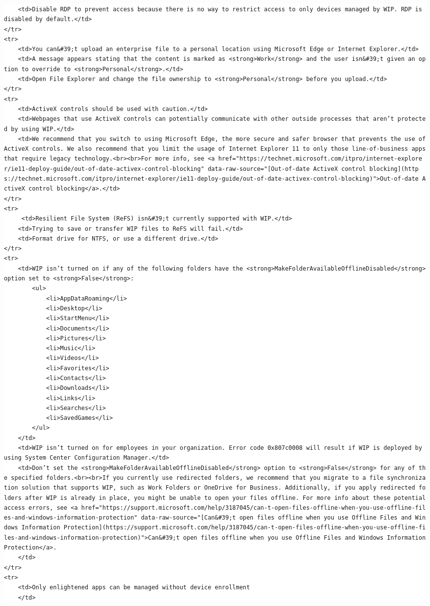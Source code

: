         <td>Disable RDP to prevent access because there is no way to restrict access to only devices managed by WIP. RDP is disabled by default.</td>
    </tr>
    <tr>
        <td>You can&#39;t upload an enterprise file to a personal location using Microsoft Edge or Internet Explorer.</td>
        <td>A message appears stating that the content is marked as <strong>Work</strong> and the user isn&#39;t given an option to override to <strong>Personal</strong>.</td>
        <td>Open File Explorer and change the file ownership to <strong>Personal</strong> before you upload.</td>
    </tr>
    <tr>
        <td>ActiveX controls should be used with caution.</td>
        <td>Webpages that use ActiveX controls can potentially communicate with other outside processes that aren’t protected by using WIP.</td>
        <td>We recommend that you switch to using Microsoft Edge, the more secure and safer browser that prevents the use of ActiveX controls. We also recommend that you limit the usage of Internet Explorer 11 to only those line-of-business apps that require legacy technology.<br><br>For more info, see <a href="https://technet.microsoft.com/itpro/internet-explorer/ie11-deploy-guide/out-of-date-activex-control-blocking" data-raw-source="[Out-of-date ActiveX control blocking](https://technet.microsoft.com/itpro/internet-explorer/ie11-deploy-guide/out-of-date-activex-control-blocking)">Out-of-date ActiveX control blocking</a>.</td>
    </tr>
    <tr>
         <td>Resilient File System (ReFS) isn&#39;t currently supported with WIP.</td>
        <td>Trying to save or transfer WIP files to ReFS will fail.</td>
        <td>Format drive for NTFS, or use a different drive.</td>
    </tr>
    <tr>
        <td>WIP isn’t turned on if any of the following folders have the <strong>MakeFolderAvailableOfflineDisabled</strong> option set to <strong>False</strong>:
            <ul>
                <li>AppDataRoaming</li>
                <li>Desktop</li>
                <li>StartMenu</li>
                <li>Documents</li>
                <li>Pictures</li>
                <li>Music</li>
                <li>Videos</li>
                <li>Favorites</li>
                <li>Contacts</li>
                <li>Downloads</li>
                <li>Links</li>
                <li>Searches</li>
                <li>SavedGames</li>
            </ul>
        </td>
        <td>WIP isn’t turned on for employees in your organization. Error code 0x807c0008 will result if WIP is deployed by using System Center Configuration Manager.</td>
        <td>Don’t set the <strong>MakeFolderAvailableOfflineDisabled</strong> option to <strong>False</strong> for any of the specified folders.<br><br>If you currently use redirected folders, we recommend that you migrate to a file synchronization solution that supports WIP, such as Work Folders or OneDrive for Business. Additionally, if you apply redirected folders after WIP is already in place, you might be unable to open your files offline. For more info about these potential access errors, see <a href="https://support.microsoft.com/help/3187045/can-t-open-files-offline-when-you-use-offline-files-and-windows-information-protection" data-raw-source="[Can&#39;t open files offline when you use Offline Files and Windows Information Protection](https://support.microsoft.com/help/3187045/can-t-open-files-offline-when-you-use-offline-files-and-windows-information-protection)">Can&#39;t open files offline when you use Offline Files and Windows Information Protection</a>.
        </td>
    </tr>
    <tr>
        <td>Only enlightened apps can be managed without device enrollment
        </td>